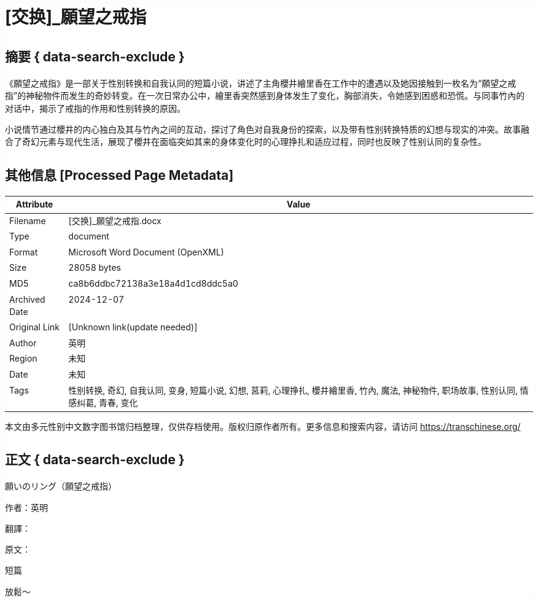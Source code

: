 # [交换]_願望之戒指



## 摘要  { data-search-exclude }


《願望之戒指》是一部关于性别转换和自我认同的短篇小说，讲述了主角櫻井繪里香在工作中的遭遇以及她因接触到一枚名为“願望之戒指”的神秘物件而发生的奇妙转变。在一次日常办公中，繪里香突然感到身体发生了变化，胸部消失，令她感到困惑和恐慌。与同事竹內的对话中，揭示了戒指的作用和性别转换的原因。

小说情节通过櫻井的内心独白及其与竹內之间的互动，探讨了角色对自我身份的探索，以及带有性别转换特质的幻想与现实的冲突。故事融合了奇幻元素与现代生活，展现了櫻井在面临突如其来的身体变化时的心理挣扎和适应过程，同时也反映了性别认同的复杂性。



## 其他信息 [Processed Page Metadata]

| Attribute       | Value                                  |
|-----------------|----------------------------------------|
| Filename        | [交换]_願望之戒指.docx                             |
| Type            | document                                 |
| Format          | Microsoft Word Document (OpenXML)                               |
| Size            | 28058 bytes                           |
| MD5             | ca8b6ddbc72138a3e18a4d1cd8ddc5a0                                  |
| Archived Date   | 2024-12-07                             |
| Original Link   | [Unknown link(update needed)]                         |
| Author          | 英明                               |
| Region          | 未知                               |
| Date            | 未知                                 |
| Tags            | 性别转换, 奇幻, 自我认同, 变身, 短篇小说, 幻想, 莒莉, 心理挣扎, 櫻井繪里香, 竹內, 魔法, 神秘物件, 职场故事, 性别认同, 情感纠葛, 青春, 变化                                 |

本文由多元性别中文数字图书馆归档整理，仅供存档使用。版权归原作者所有。更多信息和搜索内容，请访问 <https://transchinese.org/>


## 正文 { data-search-exclude }


願いのリング（願望之戒指） 

作者：英明

翻譯：

原文：

短篇

放鬆～
